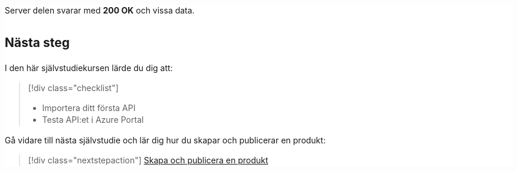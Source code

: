    Server delen svarar med **200 OK** och vissa data.

## <a name="next-steps"></a>Nästa steg

I den här självstudiekursen lärde du dig att:

> [!div class="checklist"]
> * Importera ditt första API
> * Testa API:et i Azure Portal

Gå vidare till nästa självstudie och lär dig hur du skapar och publicerar en produkt:

> [!div class="nextstepaction"]
> [Skapa och publicera en produkt](api-management-howto-add-products.md)
